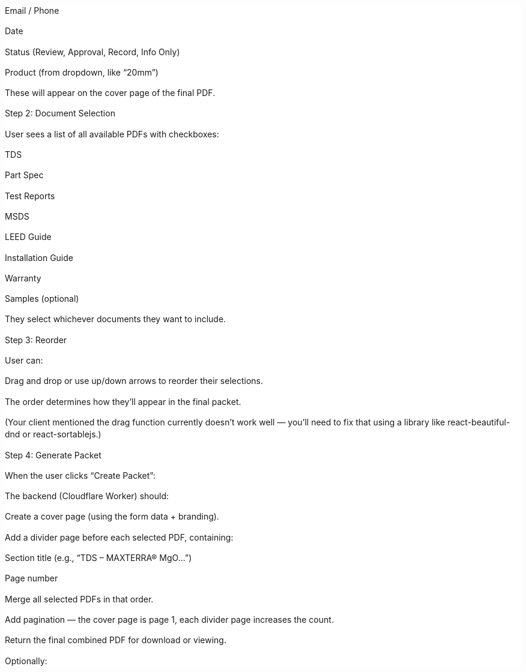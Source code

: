 Email / Phone

Date

Status (Review, Approval, Record, Info Only)

Product (from dropdown, like “20mm”)

These will appear on the cover page of the final PDF.

Step 2: Document Selection

User sees a list of all available PDFs with checkboxes:

TDS

Part Spec

Test Reports

MSDS

LEED Guide

Installation Guide

Warranty

Samples (optional)

They select whichever documents they want to include.

Step 3: Reorder

User can:

Drag and drop or use up/down arrows to reorder their selections.

The order determines how they’ll appear in the final packet.

(Your client mentioned the drag function currently doesn’t work well — you’ll need to fix that using a library like react-beautiful-dnd or react-sortablejs.)

Step 4: Generate Packet

When the user clicks “Create Packet”:

The backend (Cloudflare Worker) should:

Create a cover page (using the form data + branding).

Add a divider page before each selected PDF, containing:

Section title (e.g., “TDS – MAXTERRA® MgO…”)

Page number

Merge all selected PDFs in that order.

Add pagination — the cover page is page 1, each divider page increases the count.

Return the final combined PDF for download or viewing.

Optionally:

